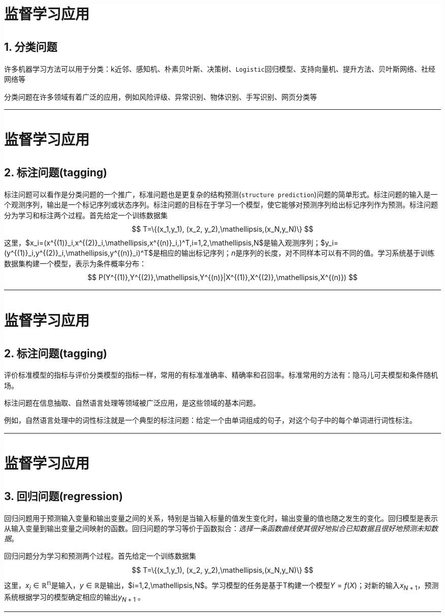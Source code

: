 # 监督学习应用
## 1. 分类问题
许多机器学习方法可以用于分类：k近邻、感知机、朴素贝叶斯、决策树、`Logistic`回归模型、支持向量机、提升方法、贝叶斯网络、社经网络等

分类问题在许多领域有着广泛的应用，例如风险评级、异常识别、物体识别、手写识别、网页分类等

---
# 监督学习应用
## 2. 标注问题(tagging)
标注问题可以看作是分类问题的一个推广，标准问题也是更复杂的结构预测(`structure prediction`)问题的简单形式。标注问题的输入是一个观测序列，输出是一个标记序列或状态序列。标注问题的目标在于学习一个模型，使它能够对预测序列给出标记序列作为预测。标注问题分为学习和标注两个过程。首先给定一个训练数据集
$$
T=\{(x_1,y_1), (x_2, y_2),\mathellipsis,(x_N,y_N)\}
$$
这里，$x_i=(x^{(1)}_i,x^{(2)}_i,\mathellipsis,x^{(n)}_i,)^T,i=1,2,\mathellipsis,N$是输入观测序列；$y_i=(y^{(1)}_i,y^{(2)}_i,\mathellipsis,y^{(n)}_i)^T$是相应的输出标记序列；$n$是序列的长度，对不同样本可以有不同的值。学习系统基于训练数据集构建一个模型，表示为条件概率分布：
$$
P(Y^{(1)},Y^{(2)},\mathellipsis,Y^{(n)}|X^{(1)},X^{(2)},\mathellipsis,X^{(n)})
$$

---
# 监督学习应用
## 2. 标注问题(tagging)
评价标准模型的指标与评价分类模型的指标一样，常用的有标准准确率、精确率和召回率。标准常用的方法有：隐马儿可夫模型和条件随机场。

标注问题在信息抽取、自然语言处理等领域被广泛应用，是这些领域的基本问题。

例如，自然语言处理中的词性标注就是一个典型的标注问题：给定一个由单词组成的句子，对这个句子中的每个单词进行词性标注。

---
# 监督学习应用
## 3. 回归问题(regression)
回归问题用于预测输入变量和输出变量之间的关系，特别是当输入标量的值发生变化时，输出变量的值也随之发生的变化。回归模型是表示从输入变量到输出变量之间映射的函数。回归问题的学习等价于函数拟合：*选择一条函数曲线使其很好地拟合已知数据且很好地预测未知数据*。

回归问题分为学习和预测两个过程。首先给定一个训练数据集
$$
T=\{(x_1,y_1), (x_2, y_2),\mathellipsis,(x_N,y_N)\}
$$
这里，$x_i\in \mathbb{R^n}$是输入，$y\in \mathbb{R}$是输出，$i=1,2,\mathellipsis,N$。学习模型的任务是基于T构建一个模型$Y=f(X)$；对新的输入$x_{N+1}$，预测系统根据学习的模型确定相应的输出$y_{N+1}$
。

---